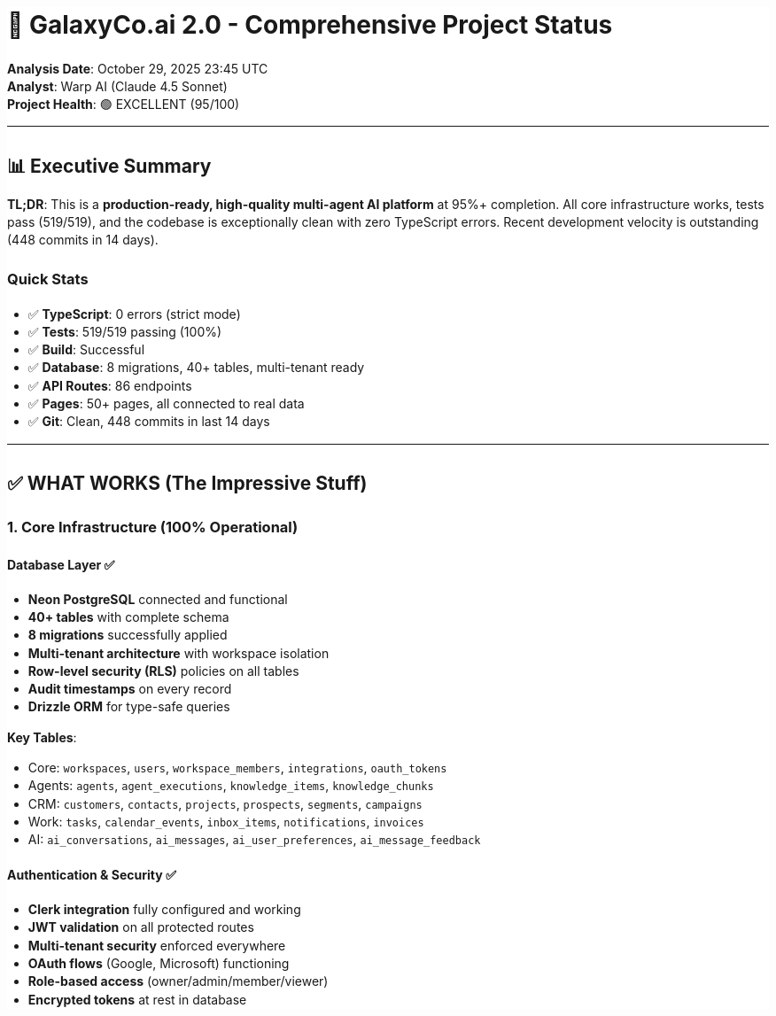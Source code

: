 # 🎯 GalaxyCo.ai 2.0 - Comprehensive Project Status

**Analysis Date**: October 29, 2025 23:45 UTC  
**Analyst**: Warp AI (Claude 4.5 Sonnet)  
**Project Health**: 🟢 EXCELLENT (95/100)

---

## 📊 Executive Summary

**TL;DR**: This is a **production-ready, high-quality multi-agent AI platform** at 95%+ completion. All core infrastructure works, tests pass (519/519), and the codebase is exceptionally clean with zero TypeScript errors. Recent development velocity is outstanding (448 commits in 14 days).

### Quick Stats

- ✅ **TypeScript**: 0 errors (strict mode)
- ✅ **Tests**: 519/519 passing (100%)
- ✅ **Build**: Successful
- ✅ **Database**: 8 migrations, 40+ tables, multi-tenant ready
- ✅ **API Routes**: 86 endpoints
- ✅ **Pages**: 50+ pages, all connected to real data
- ✅ **Git**: Clean, 448 commits in last 14 days

---

## ✅ WHAT WORKS (The Impressive Stuff)

### 1. Core Infrastructure (100% Operational)

#### Database Layer ✅

- **Neon PostgreSQL** connected and functional
- **40+ tables** with complete schema
- **8 migrations** successfully applied
- **Multi-tenant architecture** with workspace isolation
- **Row-level security (RLS)** policies on all tables
- **Audit timestamps** on every record
- **Drizzle ORM** for type-safe queries

**Key Tables**:

- Core: `workspaces`, `users`, `workspace_members`, `integrations`, `oauth_tokens`
- Agents: `agents`, `agent_executions`, `knowledge_items`, `knowledge_chunks`
- CRM: `customers`, `contacts`, `projects`, `prospects`, `segments`, `campaigns`
- Work: `tasks`, `calendar_events`, `inbox_items`, `notifications`, `invoices`
- AI: `ai_conversations`, `ai_messages`, `ai_user_preferences`, `ai_message_feedback`

#### Authentication & Security ✅

- **Clerk integration** fully configured and working
- **JWT validation** on all protected routes
- **Multi-tenant security** enforced everywhere
- **OAuth flows** (Google, Microsoft) functioning
- **Role-based access** (owner/admin/member/viewer)
- **Encrypted tokens** at rest in database
